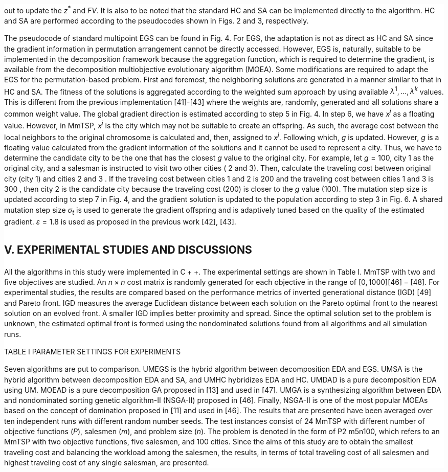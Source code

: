 out to update the $z^{*}$ and $F V$. It is also to be noted that the standard HC and SA can be implemented directly to the algorithm. HC and SA are performed according to the pseudocodes shown in Figs. 2 and 3, respectively.

The pseudocode of standard multipoint EGS can be found in Fig. 4. For EGS, the adaptation is not as direct as HC and SA since the gradient information in permutation arrangement cannot be directly accessed. However, EGS is, naturally, suitable to be implemented in the decomposition framework because the aggregation function, which is required to determine the gradient, is available from the decomposition multiobjective evolutionary algorithm (MOEA). Some modifications are required to adapt the EGS for the permutation-based problem. First and foremost, the neighboring solutions are generated in a manner similar to that in HC and SA. The fitness of the solutions is aggregated according to the weighted sum approach by using available $\lambda^{1}, \ldots, \lambda^{k}$ values. This is different from the previous implementation [41]-[43] where the weights are, randomly, generated and all solutions share a common weight value. The global gradient direction is estimated according to step 5 in Fig. 4. In step 6, we have $x^{j}$ as a floating value. However, in MmTSP, $x^{j}$ is the city which may not be suitable to create an offspring. As such, the average cost between the local neighbors to the original chromosome is calculated and, then, assigned to $x^{j}$. Following which, $g$ is updated. However, $g$ is a floating value calculated from the gradient information of the solutions and it cannot be used to represent a city. Thus, we have to determine the candidate city to be the one that has the closest $g$ value to the original city. For example, let $g=100$, city 1 as the original city, and a salesman is instructed to visit two other cities ( 2 and 3). Then, calculate the traveling cost between original city (city 1) and cities 2 and 3 . If the traveling cost between cities 1 and 2 is 200 and the traveling cost between cities 1 and 3 is 300 , then city 2 is the candidate city because the traveling cost (200) is closer to the $g$ value (100). The mutation step size is updated according to step 7 in Fig. 4, and the gradient solution is updated to the population according to step 3 in Fig. 6. A shared mutation step size $\sigma_{t}$ is used to generate the gradient offspring and is adaptively tuned based on the quality of the estimated gradient. $\varepsilon=1.8$ is used as proposed in the previous work [42], [43].

## V. EXPERIMENTAL STUDIES AND DISCUSSIONS

All the algorithms in this study were implemented in $\mathrm{C}++$.
The experimental settings are shown in Table I. MmTSP with two and five objectives are studied. An $n \times n$ cost matrix is randomly generated for each objective in the range of $[0,1000][46]-[48]$. For experimental studies, the results are compared based on the performance metrics of inverted generational distance (IGD) [49] and Pareto front. IGD measures the average Euclidean distance between each solution on the Pareto optimal front to the nearest solution on an evolved front. A smaller IGD implies better proximity and spread. Since the optimal solution set to the problem is unknown, the estimated optimal front is formed using the nondominated solutions found from all algorithms and all simulation runs.

TABLE I
PARAMETER SETTINGS FOR EXPERIMENTS

Seven algorithms are put to comparison. UMEGS is the hybrid algorithm between decomposition EDA and EGS. UMSA is the hybrid algorithm between decomposition EDA and SA, and UMHC hybridizes EDA and HC. UMDAD is a pure decomposition EDA using UM. MOEAD is a pure decomposition GA proposed in [13] and used in [47]. UMGA is a synthesizing algorithm between EDA and nondominated sorting genetic algorithm-II (NSGA-II) proposed in [46]. Finally, NSGA-II is one of the most popular MOEAs based on the concept of domination proposed in [11] and used in [46]. The results that are presented have been averaged over ten independent runs with different random number seeds. The test instances consist of 24 MmTSP with different number of objective functions $(P)$, salesmen $(m)$, and problem size $(n)$. The problem is denoted in the form of $\mathrm{P} 2 \mathrm{~m} 5 \mathrm{n} 100$, which refers to an MmTSP with two objective functions, five salesmen, and 100 cities. Since the aims of this study are to obtain the smallest traveling cost and balancing the workload among the salesmen, the results, in terms of total traveling cost of all salesmen and highest traveling cost of any single salesman, are presented.


[^0]:    Manuscript received January 12, 2011; revised June 10, 2011 and January 18, 2012; accepted January 27, 2012. Date of publication April 3, 2012; date of current version August 15, 2012. This paper was recommended by Associate Editor M.-H. Lim.